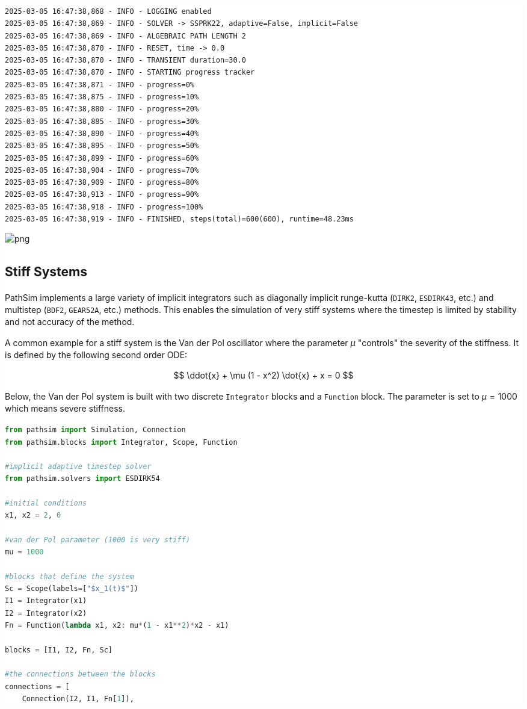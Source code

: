    2025-03-05 16:47:38,868 - INFO - LOGGING enabled
    2025-03-05 16:47:38,869 - INFO - SOLVER -> SSPRK22, adaptive=False, implicit=False
    2025-03-05 16:47:38,869 - INFO - ALGEBRAIC PATH LENGTH 2
    2025-03-05 16:47:38,870 - INFO - RESET, time -> 0.0
    2025-03-05 16:47:38,870 - INFO - TRANSIENT duration=30.0
    2025-03-05 16:47:38,870 - INFO - STARTING progress tracker
    2025-03-05 16:47:38,871 - INFO - progress=0%
    2025-03-05 16:47:38,875 - INFO - progress=10%
    2025-03-05 16:47:38,880 - INFO - progress=20%
    2025-03-05 16:47:38,885 - INFO - progress=30%
    2025-03-05 16:47:38,890 - INFO - progress=40%
    2025-03-05 16:47:38,895 - INFO - progress=50%
    2025-03-05 16:47:38,899 - INFO - progress=60%
    2025-03-05 16:47:38,904 - INFO - progress=70%
    2025-03-05 16:47:38,909 - INFO - progress=80%
    2025-03-05 16:47:38,913 - INFO - progress=90%
    2025-03-05 16:47:38,918 - INFO - progress=100%
    2025-03-05 16:47:38,919 - INFO - FINISHED, steps(total)=600(600), runtime=48.23ms
    


    
![png](README_files/README_4_1.png)
    


## Stiff Systems

PathSim implements a large variety of implicit integrators such as diagonally implicit runge-kutta (`DIRK2`, `ESDIRK43`, etc.) and multistep (`BDF2`, `GEAR52A`, etc.) methods. This enables the simulation of very stiff systems where the timestep is limited by stability and not accuracy of the method.

A common example for a stiff system is the Van der Pol oscillator where the parameter $\mu$ "controls" the severity of the stiffness. It is defined by the following second order ODE:

$$
\ddot{x} + \mu (1 - x^2) \dot{x} + x = 0
$$

Below, the Van der Pol system is built with two discrete `Integrator` blocks and a `Function` block. The parameter is set to $\mu = 1000$ which means severe stiffness. 


```python
from pathsim import Simulation, Connection
from pathsim.blocks import Integrator, Scope, Function

#implicit adaptive timestep solver 
from pathsim.solvers import ESDIRK54

#initial conditions
x1, x2 = 2, 0

#van der Pol parameter (1000 is very stiff)
mu = 1000

#blocks that define the system
Sc = Scope(labels=["$x_1(t)$"])
I1 = Integrator(x1)
I2 = Integrator(x2)
Fn = Function(lambda x1, x2: mu*(1 - x1**2)*x2 - x1)

blocks = [I1, I2, Fn, Sc]

#the connections between the blocks
connections = [
    Connection(I2, I1, Fn[1]), 
```
